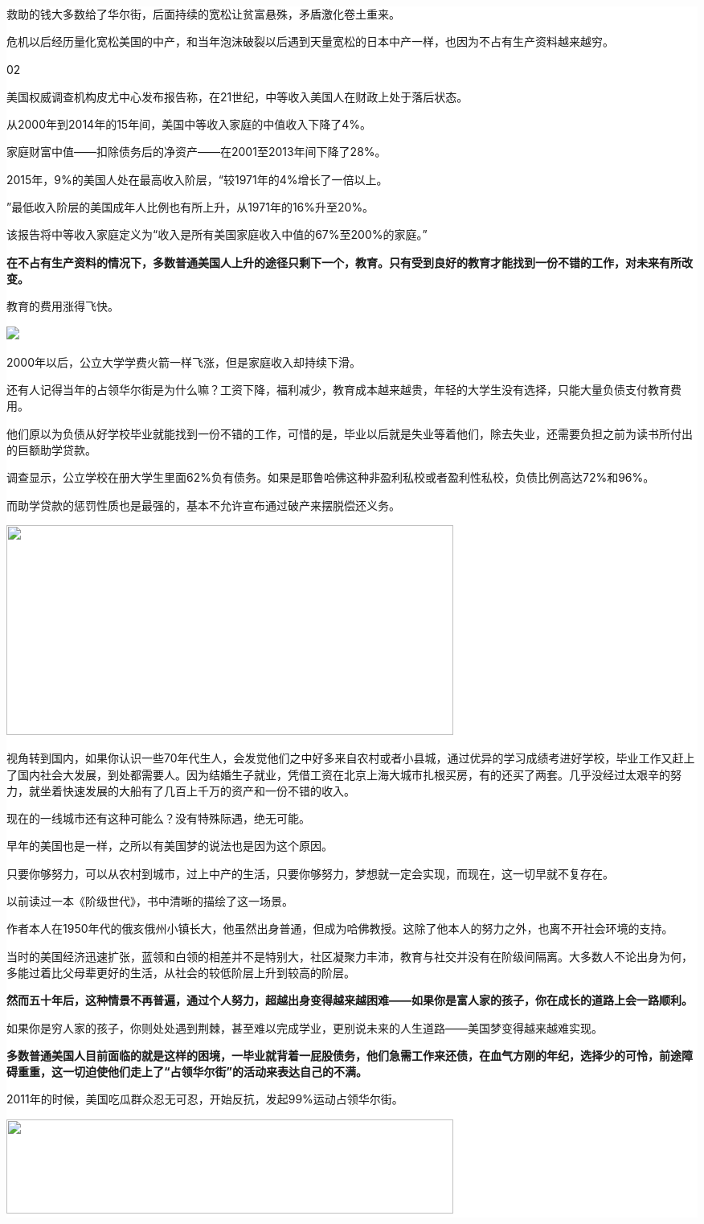 救助的钱大多数给了华尔街，后面持续的宽松让贫富悬殊，矛盾激化卷土重来。

危机以后经历量化宽松美国的中产，和当年泡沫破裂以后遇到天量宽松的日本中产一样，也因为不占有生产资料越来越穷。





02



美国权威调查机构皮尤中心发布报告称，在21世纪，中等收入美国人在财政上处于落后状态。

从2000年到2014年的15年间，美国中等收入家庭的中值收入下降了4%。

家庭财富中值——扣除债务后的净资产——在2001至2013年间下降了28%。　　

2015年，9%的美国人处在最高收入阶层，“较1971年的4%增长了一倍以上。

”最低收入阶层的美国成年人比例也有所上升，从1971年的16%升至20%。　　

该报告将中等收入家庭定义为“收入是所有美国家庭收入中值的67%至200%的家庭。”

**在不占有生产资料的情况下，多数普通美国人上升的途径只剩下一个，教育。只有受到良好的教育才能找到一份不错的工作，对未来有所改变。**

教育的费用涨得飞快。

<img class="rich_pages" data-copyright="0" data-ratio="0.8015625" data-s="300,640" src="https://mmbiz.qpic.cn/mmbiz_png/BSbL23YpK43HWtSKTic5WQEhsAXZK6ntutZy9ky3pUZwwhRZFib79cpwOcsG9Tm7wn70ugYKe1vCtslNz0ib4prvg/640?wx_fmt=png" data-type="png" data-w="640" style=""/>

2000年以后，公立大学学费火箭一样飞涨，但是家庭收入却持续下滑。

还有人记得当年的占领华尔街是为什么嘛？工资下降，福利减少，教育成本越来越贵，年轻的大学生没有选择，只能大量负债支付教育费用。

他们原以为负债从好学校毕业就能找到一份不错的工作，可惜的是，毕业以后就是失业等着他们，除去失业，还需要负担之前为读书所付出的巨额助学贷款。

调查显示，公立学校在册大学生里面62%负有债务。如果是耶鲁哈佛这种非盈利私校或者盈利性私校，负债比例高达72%和96%。

而助学贷款的惩罚性质也是最强的，基本不允许宣布通过破产来摆脱偿还义务。

<img class="rich_pages" style="width: 556px;height: 261px;" data-ratio="0.4695898161244696" data-type="jpeg" data-w="707" data-s="300,640" data-cropy2="331.8830935251799" data-cropy1="0" data-cropx2="707" data-cropx1="0" data-croporisrc="https://mmbiz.qpic.cn/mmbiz_jpg/BSbL23YpK43fLrLkpLDKgGX0GgDkTibJnOLm22zrLCXY3UfNl3bgjqkIia2xMTWC7ILulA7drxrbXFiaxiaN8Oy0pA/0?wx_fmt=jpeg" src="https://mmbiz.qpic.cn/mmbiz_jpg/BSbL23YpK40WibLyUTibelRF7bbruxrxDicNe55DhKW6ia0iaBGZNNtiaib6DjYSSekum5LSVxHWAMVCDUztuE0DQs00w/640?wx_fmt=jpeg"/>

视角转到国内，如果你认识一些70年代生人，会发觉他们之中好多来自农村或者小县城，通过优异的学习成绩考进好学校，毕业工作又赶上了国内社会大发展，到处都需要人。因为结婚生子就业，凭借工资在北京上海大城市扎根买房，有的还买了两套。几乎没经过太艰辛的努力，就坐着快速发展的大船有了几百上千万的资产和一份不错的收入。

现在的一线城市还有这种可能么？没有特殊际遇，绝无可能。

早年的美国也是一样，之所以有美国梦的说法也是因为这个原因。

只要你够努力，可以从农村到城市，过上中产的生活，只要你够努力，梦想就一定会实现，而现在，这一切早就不复存在。

以前读过一本《阶级世代》，书中清晰的描绘了这一场景。

作者本人在1950年代的俄亥俄州小镇长大，他虽然出身普通，但成为哈佛教授。这除了他本人的努力之外，也离不开社会环境的支持。

当时的美国经济迅速扩张，蓝领和白领的相差并不是特别大，社区凝聚力丰沛，教育与社交并没有在阶级间隔离。大多数人不论出身为何，多能过着比父母辈更好的生活，从社会的较低阶层上升到较高的阶层。

 **然而五十年后，这种情景不再普遍，通过个人努力，超越出身变得越来越困难——如果你是富人家的孩子，你在成长的道路上会一路顺利。**

如果你是穷人家的孩子，你则处处遇到荆棘，甚至难以完成学业，更别说未来的人生道路——美国梦变得越来越难实现。

**多数普通美国人目前面临的就是这样的困境，一毕业就背着一屁股债务，他们急需工作来还债，在血气方刚的年纪，选择少的可怜，前途障碍重重，这一切迫使他们走上了“占领华尔街”的活动来表达自己的不满。**

2011年的时候，美国吃瓜群众忍无可忍，开始反抗，发起99%运动占领华尔街。

<img class="rich_pages" style="width: 556px;height: 117px;" data-ratio="0.21074964639321075" data-type="jpeg" data-w="707" data-s="300,640" data-cropy2="480.658273381295" data-cropy1="331.8830935251799" data-cropx2="707" data-cropx1="0" data-croporisrc="https://mmbiz.qpic.cn/mmbiz_jpg/BSbL23YpK43fLrLkpLDKgGX0GgDkTibJnOLm22zrLCXY3UfNl3bgjqkIia2xMTWC7ILulA7drxrbXFiaxiaN8Oy0pA/0?wx_fmt=jpeg" src="https://mmbiz.qpic.cn/mmbiz_jpg/BSbL23YpK40WibLyUTibelRF7bbruxrxDicZupiaEtlgzMj0yJibt2S8vg1pgHicsdzY8EIjmNhlSHhibRL5RiboAJVJCQ/640?wx_fmt=jpeg"/>
